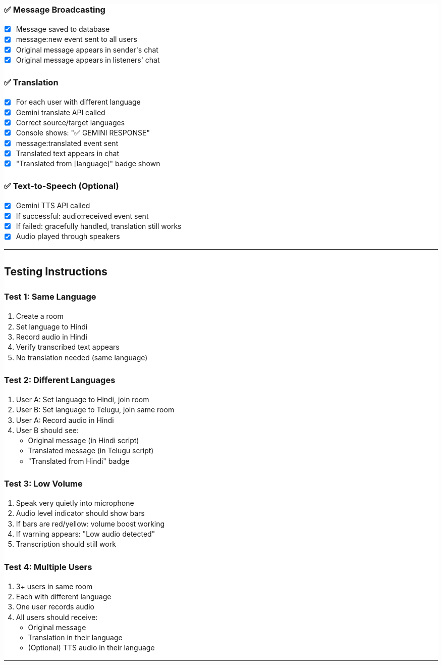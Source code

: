### ✅ Message Broadcasting
- [x] Message saved to database
- [x] message:new event sent to all users
- [x] Original message appears in sender's chat
- [x] Original message appears in listeners' chat

### ✅ Translation
- [x] For each user with different language
- [x] Gemini translate API called
- [x] Correct source/target languages
- [x] Console shows: "✅ GEMINI RESPONSE"
- [x] message:translated event sent
- [x] Translated text appears in chat
- [x] "Translated from [language]" badge shown

### ✅ Text-to-Speech (Optional)
- [x] Gemini TTS API called
- [x] If successful: audio:received event sent
- [x] If failed: gracefully handled, translation still works
- [x] Audio played through speakers

---

## Testing Instructions

### Test 1: Same Language
1. Create a room
2. Set language to Hindi
3. Record audio in Hindi
4. Verify transcribed text appears
5. No translation needed (same language)

### Test 2: Different Languages
1. User A: Set language to Hindi, join room
2. User B: Set language to Telugu, join same room
3. User A: Record audio in Hindi
4. User B should see:
   - Original message (in Hindi script)
   - Translated message (in Telugu script)
   - "Translated from Hindi" badge

### Test 3: Low Volume
1. Speak very quietly into microphone
2. Audio level indicator should show bars
3. If bars are red/yellow: volume boost working
4. If warning appears: "Low audio detected"
5. Transcription should still work

### Test 4: Multiple Users
1. 3+ users in same room
2. Each with different language
3. One user records audio
4. All users should receive:
   - Original message
   - Translation in their language
   - (Optional) TTS audio in their language

---